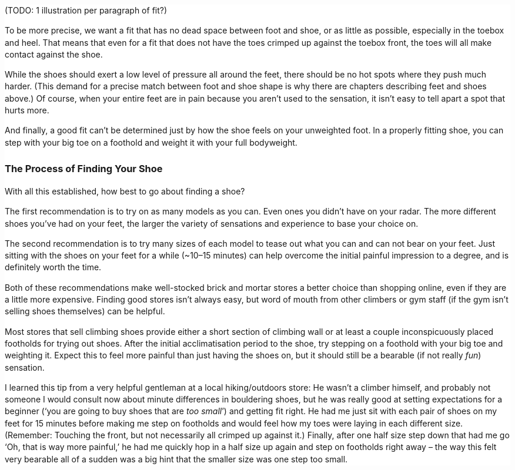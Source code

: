 (TODO: 1 illustration per paragraph of fit?)


To be more precise, we want a fit that has no dead space between foot and shoe, or as little as possible, especially in the toebox and heel.
That means that even for a fit that does not have the toes crimped up against the toebox front, the toes will all make contact against the shoe.


While the shoes should exert a low level of pressure all around the feet, there should be no hot spots where they push much harder.
(This demand for a precise match between foot and shoe shape is why there are chapters describing feet and shoes above.)
Of course, when your entire feet are in pain because you aren’t used to the sensation, it isn’t easy to tell apart a spot that hurts more.


And finally, a good fit can’t be determined just by how the shoe feels on your unweighted foot.
In a properly fitting shoe, you can step with your big toe on a foothold and weight it with your full bodyweight.

### The Process of Finding Your Shoe

With all this established, how best to go about finding a shoe?


The first recommendation is to try on as many models as you can.
Even ones you didn’t have on your radar.
The more different shoes you’ve had on your feet, the larger the variety of sensations and experience to base your choice on.


The second recommendation is to try many sizes of each model to tease out what you can and can not bear on your feet.
Just sitting with the shoes on your feet for a while (~10–15 minutes) can help overcome the initial painful impression to a degree, and is definitely worth the time.


Both of these recommendations make well-stocked brick and mortar stores a better choice than shopping online, even if they are a little more expensive.
Finding good stores isn’t always easy, but word of mouth from other climbers or gym staff (if the gym isn’t selling shoes themselves) can be helpful.


Most stores that sell climbing shoes provide either a short section of climbing wall or at least a couple inconspicuously placed footholds for trying out shoes.
After the initial acclimatisation period to the shoe, try stepping on a foothold with your big toe and weighting it.
Expect this to feel more painful than just having the shoes on, but it should still be a bearable (if not really *fun*) sensation.

I learned this tip from a very helpful gentleman at a local hiking/outdoors store:
He wasn’t a climber himself, and probably not someone I would consult now about minute differences in bouldering shoes, but he was really good at setting expectations for a beginner (‘you are going to buy shoes that are *too small*’) and getting fit right.
He had me just sit with each pair of shoes on my feet for 15 minutes before making me step on footholds and would feel how my toes were laying in each different size.
(Remember: Touching the front, but not necessarily all crimped up against it.)
Finally, after one half size step down that had me go ‘Oh, that is way more painful,’ he had me quickly hop in a half size up again and step on footholds right away – the way this felt very bearable all of a sudden was a big hint that the smaller size was one step too small.
